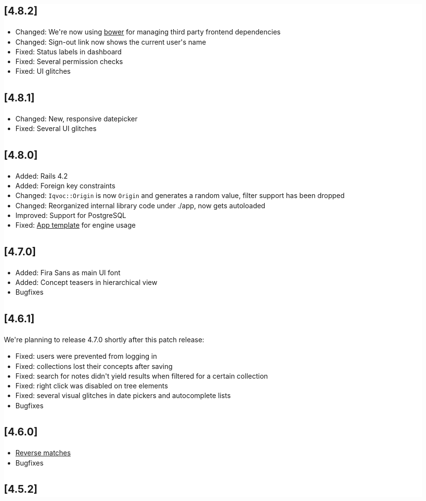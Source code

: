 ## [4.8.2]

  * Changed: We're now using [bower](http://bower.io/) for managing third
    party frontend dependencies
  * Changed: Sign-out link now shows the current user's name
  * Fixed: Status labels in dashboard
  * Fixed: Several permission checks
  * Fixed: UI glitches

## [4.8.1]

  * Changed: New, responsive datepicker
  * Fixed: Several UI glitches

## [4.8.0]

  * Added: Rails 4.2
  * Added: Foreign key constraints
  * Changed: `Iqvoc::Origin` is now `Origin` and generates a random value,
    filter support has been dropped
  * Changed: Reorganized internal library code under ./app, now gets autoloaded
  * Improved: Support for PostgreSQL
  * Fixed: [App template](https://github.com/innoq/iqvoc/wiki/iQvoc-as-a-Rails-Engine#starting-a-new-app) for engine usage

## [4.7.0]

  * Added: Fira Sans as main UI font
  * Added: Concept teasers in hierarchical view
  * Bugfixes

## [4.6.1]

We're planning to release 4.7.0 shortly after this patch release:

  * Fixed: users were prevented from logging in
  * Fixed: collections lost their concepts after saving
  * Fixed: search for notes didn't yield results when filtered for a certain
    collection
  * Fixed: right click was disabled on tree elements
  * Fixed: several visual glitches in date pickers and autocomplete lists
  * Bugfixes

## [4.6.0]

  * [Reverse matches](https://github.com/innoq/iqvoc/wiki/Interconnecting-iQvoc#reverse-matches)
  * Bugfixes

## [4.5.2]
